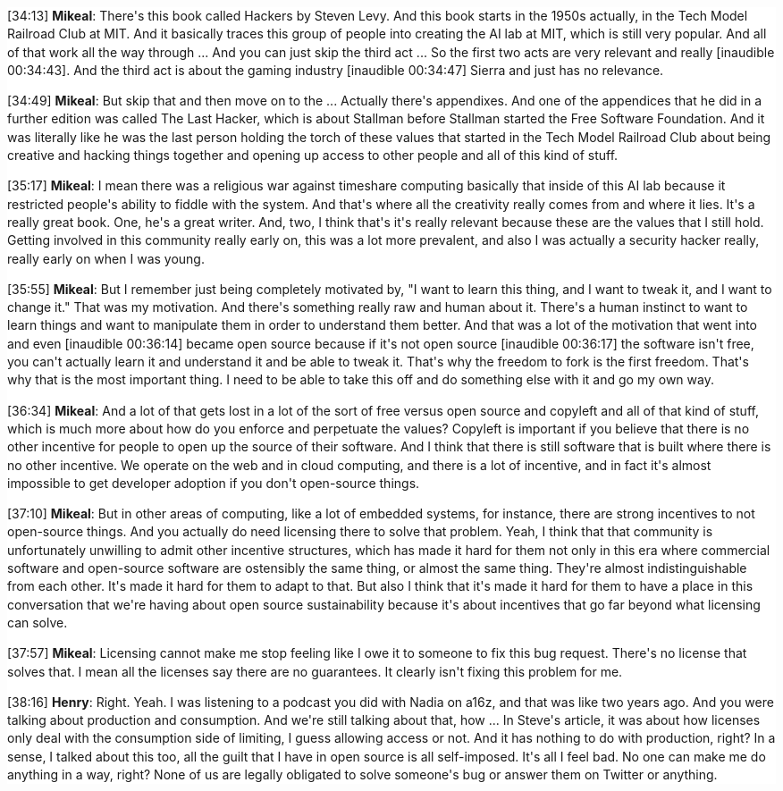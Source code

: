 [34:13] **Mikeal**: There's this book called Hackers by Steven Levy. And this book starts in the 1950s actually, in the Tech Model Railroad Club at MIT. And it basically traces this group of people into creating the AI lab at MIT, which is still very popular. And all of that work all the way through ... And you can just skip the third act ... So the first two acts are very relevant and really [inaudible 00:34:43]. And the third act is about the gaming industry [inaudible 00:34:47] Sierra and just has no relevance.

[34:49] **Mikeal**: But skip that and then move on to the ... Actually there's appendixes. And one of the appendices that he did in a further edition was called The Last Hacker, which is about Stallman before Stallman started the Free Software Foundation. And it was literally like he was the last person holding the torch of these values that started in the Tech Model Railroad Club about being creative and hacking things together and opening up access to other people and all of this kind of stuff.

[35:17] **Mikeal**: I mean there was a religious war against timeshare computing basically that inside of this AI lab because it restricted people's ability to fiddle with the system. And that's where all the creativity really comes from and where it lies. It's a really great book. One, he's a great writer. And, two, I think that's it's really relevant because these are the values that I still hold. Getting involved in this community really early on, this was a lot more prevalent, and also I was actually a security hacker really, really early on when I was young.

[35:55] **Mikeal**: But I remember just being completely motivated by, "I want to learn this thing, and I want to tweak it, and I want to change it." That was my motivation. And there's something really raw and human about it. There's a human instinct to want to learn things and want to manipulate them in order to understand them better. And that was a lot of the motivation that went into and even [inaudible 00:36:14] became open source because if it's not open source [inaudible 00:36:17] the software isn't free, you can't actually learn it and understand it and be able to tweak it. That's why the freedom to fork is the first freedom. That's why that is the most important thing. I need to be able to take this off and do something else with it and go my own way.

[36:34] **Mikeal**: And a lot of that gets lost in a lot of the sort of free versus open source and copyleft and all of that kind of stuff, which is much more about how do you enforce and perpetuate the values? Copyleft is important if you believe that there is no other incentive for people to open up the source of their software. And I think that there is still software that is built where there is no other incentive. We operate on the web and in cloud computing, and there is a lot of incentive, and in fact it's almost impossible to get developer adoption if you don't open-source things.

[37:10] **Mikeal**: But in other areas of computing, like a lot of embedded systems, for instance, there are strong incentives to not open-source things. And you actually do need licensing there to solve that problem. Yeah, I think that that community is unfortunately unwilling to admit other incentive structures, which has made it hard for them not only in this era where commercial software and open-source software are ostensibly the same thing, or almost the same thing. They're almost indistinguishable from each other. It's made it hard for them to adapt to that. But also I think that it's made it hard for them to have a place in this conversation that we're having about open source sustainability because it's about incentives that go far beyond what licensing can solve.

[37:57] **Mikeal**: Licensing cannot make me stop feeling like I owe it to someone to fix this bug request. There's no license that solves that. I mean all the licenses say there are no guarantees. It clearly isn't fixing this problem for me.

[38:16] **Henry**: Right. Yeah. I was listening to a podcast you did with Nadia on a16z, and that was like two years ago. And you were talking about production and consumption. And we're still talking about that, how ... In Steve's article, it was about how licenses only deal with the consumption side of limiting, I guess allowing access or not. And it has nothing to do with production, right? In a sense, I talked about this too, all the guilt that I have in open source is all self-imposed. It's all I feel bad. No one can make me do anything in a way, right? None of us are legally obligated to solve someone's bug or answer them on Twitter or anything.
